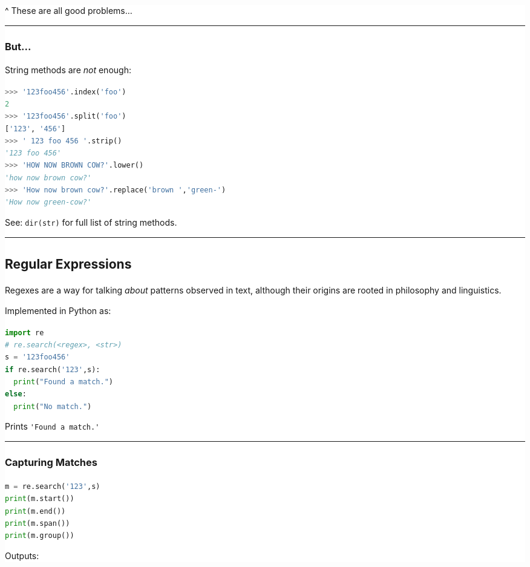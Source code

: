 ^ These are all good problems...

---
### But...

String methods are _not_ enough:

```python
>>> '123foo456'.index('foo')
2
>>> '123foo456'.split('foo')
['123', '456']
>>> ' 123 foo 456 '.strip()
'123 foo 456'
>>> 'HOW NOW BROWN COW?'.lower()
'how now brown cow?'
>>> 'How now brown cow?'.replace('brown ','green-')
'How now green-cow?'
```

See: `dir(str)` for full list of string methods.

---
## Regular Expressions

Regexes are a way for talking _about_ patterns observed in text, although their origins are rooted in philosophy and linguistics.

Implemented in Python as:

```python
import re
# re.search(<regex>, <str>)
s = '123foo456'
if re.search('123',s):
  print("Found a match.")
else:
  print("No match.")
```

Prints `'Found a match.'`

---
### Capturing Matches

```python
m = re.search('123',s)
print(m.start())
print(m.end())
print(m.span())
print(m.group())
```

Outputs:
